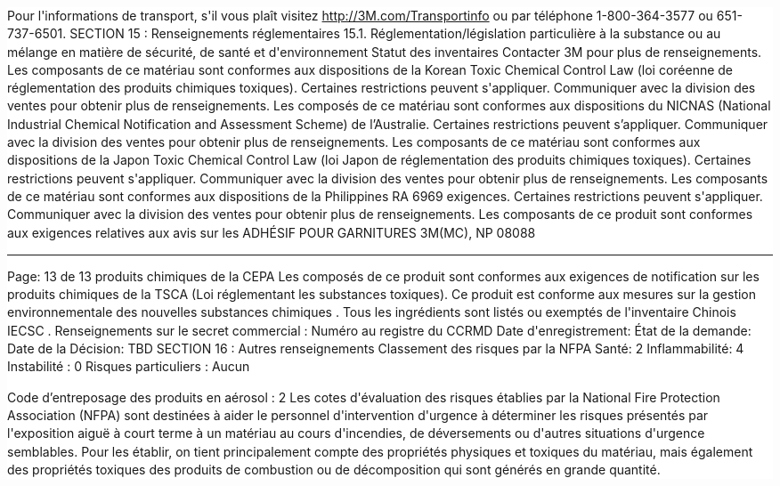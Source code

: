 Pour l'informations de transport, s'il vous plaît visitez http://3M.com/Transportinfo ou par téléphone 1-800-364-3577 ou 651-
737-6501.
SECTION 15 : Renseignements réglementaires
15.1. Réglementation/législation particulière à la substance ou au mélange en matière de sécurité, de santé et 
d'environnement
Statut des inventaires
Contacter 3M pour plus de renseignements.  Les composants de ce matériau sont conformes aux dispositions de la Korean 
Toxic Chemical Control Law (loi coréenne de réglementation des produits chimiques toxiques). Certaines restrictions peuvent 
s'appliquer. Communiquer avec la division des ventes pour obtenir plus de renseignements.  Les composés de ce matériau 
sont conformes aux dispositions du NICNAS (National Industrial Chemical Notification and Assessment Scheme) de 
l’Australie. Certaines restrictions peuvent s’appliquer. Communiquer avec la division des ventes pour obtenir plus de 
renseignements.  Les composants de ce matériau sont conformes aux dispositions de la Japon Toxic Chemical Control Law 
(loi Japon de réglementation des produits chimiques toxiques). Certaines restrictions peuvent s'appliquer. Communiquer avec 
la division des ventes pour obtenir plus de renseignements.  Les composants de ce matériau sont conformes aux dispositions 
de la Philippines RA 6969 exigences. Certaines restrictions peuvent s'appliquer. Communiquer avec la division des ventes 
pour obtenir plus de renseignements.  Les composants de ce produit sont conformes aux exigences relatives aux avis sur les 
ADHÉSIF POUR GARNITURES 3M(MC), NP 08088     
__________________________________________________________________________________________
Page: 13 de  13 
produits chimiques de la CEPA  Les composés de ce produit sont conformes aux exigences de notification sur les produits 
chimiques de la TSCA (Loi réglementant les substances toxiques).  Ce produit est conforme aux mesures sur la gestion 
environnementale des nouvelles substances chimiques . Tous les ingrédients sont listés ou exemptés de l'inventaire Chinois 
IECSC .
Renseignements sur le secret commercial :
Numéro au registre du 
CCRMD
Date d'enregistrement:
État de la demande:
Date de la Décision:
TBD
SECTION 16 : Autres renseignements
Classement des risques par la NFPA
Santé:  2  Inflammabilité:  4  Instabilité :  0  Risques particuliers :  Aucun
        
Code d’entreposage des produits en aérosol :  2
Les cotes d'évaluation des risques établies par la National Fire Protection Association (NFPA) sont destinées à aider le 
personnel d'intervention d'urgence à déterminer les risques présentés par l'exposition aiguë à court terme à un matériau au 
cours d'incendies, de déversements ou d'autres situations d'urgence semblables. Pour les établir, on tient principalement 
compte des propriétés physiques et toxiques du matériau, mais également des propriétés toxiques des produits de combustion 
ou de décomposition qui sont générés en grande quantité.
  